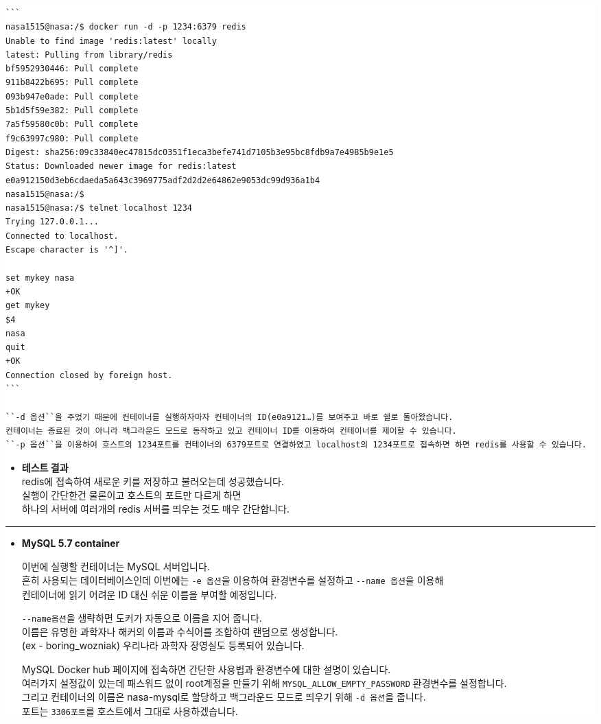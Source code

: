 
    ```
    nasa1515@nasa:/$ docker run -d -p 1234:6379 redis
    Unable to find image 'redis:latest' locally
    latest: Pulling from library/redis
    bf5952930446: Pull complete 
    911b8422b695: Pull complete 
    093b947e0ade: Pull complete 
    5b1d5f59e382: Pull complete 
    7a5f59580c0b: Pull complete 
    f9c63997c980: Pull complete 
    Digest: sha256:09c33840ec47815dc0351f1eca3befe741d7105b3e95bc8fdb9a7e4985b9e1e5
    Status: Downloaded newer image for redis:latest
    e0a912150d3eb6cdaeda5a643c3969775adf2d2d2e64862e9053dc99d936a1b4
    nasa1515@nasa:/$ 
    nasa1515@nasa:/$ telnet localhost 1234
    Trying 127.0.0.1...
    Connected to localhost.
    Escape character is '^]'.

    set mykey nasa
    +OK
    get mykey
    $4
    nasa
    quit
    +OK
    Connection closed by foreign host.
    ```

    ``-d 옵션``을 주었기 때문에 컨테이너를 실행하자마자 컨테이너의 ID(e0a9121…)를 보여주고 바로 쉘로 돌아왔습니다.  
    컨테이너는 종료된 것이 아니라 백그라운드 모드로 동작하고 있고 컨테이너 ID를 이용하여 컨테이너를 제어할 수 있습니다.  
    ``-p 옵션``을 이용하여 호스트의 1234포트를 컨테이너의 6379포트로 연결하였고 localhost의 1234포트로 접속하면 하면 redis를 사용할 수 있습니다.

* **테스트 결과**  
    redis에 접속하여 새로운 키를 저장하고 불러오는데 성공했습니다.  
    실행이 간단한건 물론이고 호스트의 포트만 다르게 하면  
    하나의 서버에 여러개의 redis 서버를 띄우는 것도 매우 간단합니다.

----

* **MySQL 5.7 container**  

    이번에 실행할 컨테이너는 MySQL 서버입니다.  
    흔히 사용되는 데이터베이스인데 이번에는 ``-e 옵션``을 이용하여 환경변수를 설정하고 ``--name 옵션``을 이용해  
    컨테이너에 읽기 어려운 ID 대신 쉬운 이름을 부여할 예정입니다.

    ``--name옵션``을 생략하면 도커가 자동으로 이름을 지어 줍니다.  
    이름은 유명한 과학자나 해커의 이름과 수식어를 조합하여 랜덤으로 생성합니다.  
    (ex - boring_wozniak) 우리나라 과학자 장영실도 등록되어 있습니다.

    MySQL Docker hub 페이지에 접속하면 간단한 사용법과 환경변수에 대한 설명이 있습니다.  
    여러가지 설정값이 있는데 패스워드 없이 root계정을 만들기 위해 ``MYSQL_ALLOW_EMPTY_PASSWORD`` 환경변수를 설정합니다.  
    그리고 컨테이너의 이름은 nasa-mysql로 할당하고 백그라운드 모드로 띄우기 위해 ``-d 옵션``을 줍니다.  
    포트는 ``3306포트``를 호스트에서 그대로 사용하겠습니다.
